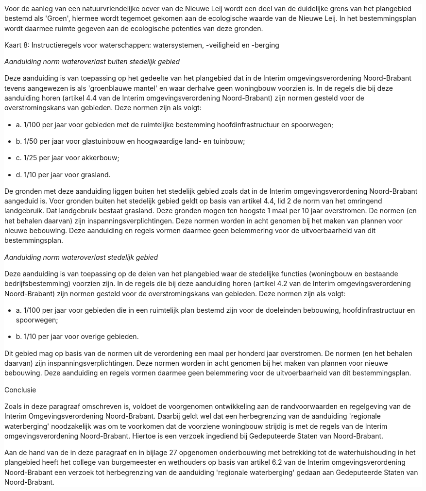 Voor de aanleg van een natuurvriendelijke oever van de Nieuwe Leij wordt een deel van de duidelijke grens van het plangebied bestemd als 'Groen', hiermee wordt tegemoet gekomen aan de ecologische waarde van de Nieuwe Leij. In het bestemmingsplan wordt daarmee ruimte gegeven aan de ecologische potenties van deze gronden.

Kaart 8: Instructieregels voor waterschappen: watersystemen, \-veiligheid en \-berging

*Aanduiding norm wateroverlast buiten stedelijk gebied*

Deze aanduiding is van toepassing op het gedeelte van het plangebied dat in de Interim omgevingsverordening Noord\-Brabant tevens aangewezen is als 'groenblauwe mantel' en waar derhalve geen woningbouw voorzien is. In de regels die bij deze aanduiding horen (artikel 4\.4 van de Interim omgevingsverordening Noord\-Brabant) zijn normen gesteld voor de overstromingskans van gebieden. Deze normen zijn als volgt:

* a. 1/100 per jaar voor gebieden met de ruimtelijke bestemming hoofdinfrastructuur en spoorwegen;

* b. 1/50 per jaar voor glastuinbouw en hoogwaardige land\- en tuinbouw;

* c. 1/25 per jaar voor akkerbouw;

* d. 1/10 per jaar voor grasland.

De gronden met deze aanduiding liggen buiten het stedelijk gebied zoals dat in de Interim omgevingsverordening Noord\-Brabant aangeduid is. Voor gronden buiten het stedelijk gebied geldt op basis van artikel 4\.4, lid 2 de norm van het omringend landgebruik. Dat landgebruik bestaat grasland. Deze gronden mogen ten hoogste 1 maal per 10 jaar overstromen. De normen (en het behalen daarvan) zijn inspanningsverplichtingen. Deze normen worden in acht genomen bij het maken van plannen voor nieuwe bebouwing. Deze aanduiding en regels vormen daarmee geen belemmering voor de uitvoerbaarheid van dit bestemmingsplan.

*Aanduiding norm wateroverlast stedelijk gebied*

Deze aanduiding is van toepassing op de delen van het plangebied waar de stedelijke functies (woningbouw en bestaande bedrijfsbestemming) voorzien zijn. In de regels die bij deze aanduiding horen (artikel 4\.2 van de Interim omgevingsverordening Noord\-Brabant) zijn normen gesteld voor de overstromingskans van gebieden. Deze normen zijn als volgt:

* a. 1/100 per jaar voor gebieden die in een ruimtelijk plan bestemd zijn voor de doeleinden bebouwing, hoofdinfrastructuur en spoorwegen;

* b. 1/10 per jaar voor overige gebieden.

Dit gebied mag op basis van de normen uit de verordening een maal per honderd jaar overstromen. De normen (en het behalen daarvan) zijn inspanningsverplichtingen. Deze normen worden in acht genomen bij het maken van plannen voor nieuwe bebouwing. Deze aanduiding en regels vormen daarmee geen belemmering voor de uitvoerbaarheid van dit bestemmingsplan.

Conclusie

Zoals in deze paragraaf omschreven is, voldoet de voorgenomen ontwikkeling aan de randvoorwaarden en regelgeving van de Interim Omgevingsverordening Noord\-Brabant. Daarbij geldt wel dat een herbegrenzing van de aanduiding 'regionale waterberging' noodzakelijk was om te voorkomen dat de voorziene woningbouw strijdig is met de regels van de Interim omgevingsverordening Noord\-Brabant. Hiertoe is een verzoek ingediend bij Gedeputeerde Staten van Noord\-Brabant.

Aan de hand van de in deze paragraaf en in bijlage 27 opgenomen onderbouwing met betrekking tot de waterhuishouding in het plangebied heeft het college van burgemeester en wethouders op basis van artikel 6\.2 van de Interim omgevingsverordening Noord\-Brabant een verzoek tot herbegrenzing van de aanduiding 'regionale waterberging' gedaan aan Gedeputeerde Staten van Noord\-Brabant.
